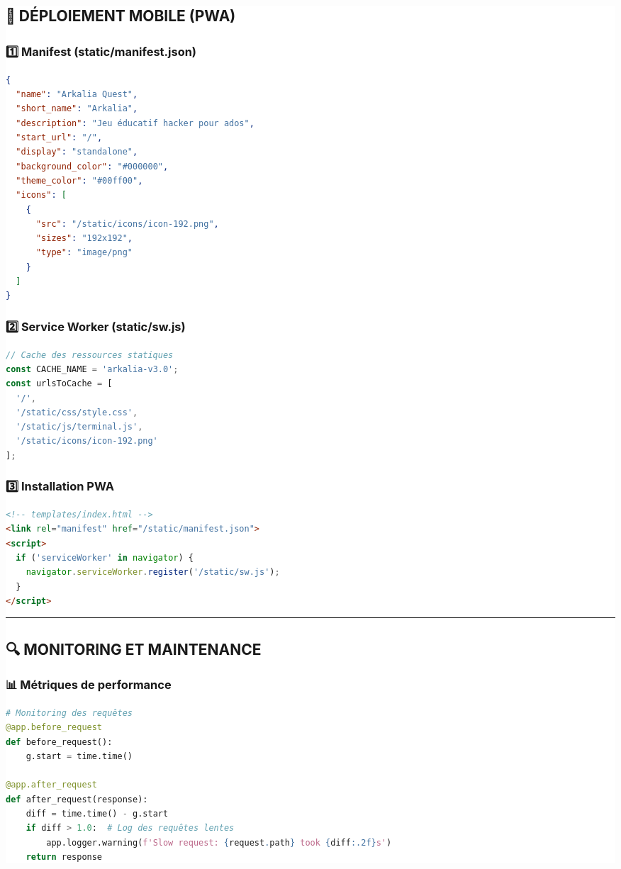 ## 📱 DÉPLOIEMENT MOBILE (PWA)

### 1️⃣ **Manifest (static/manifest.json)**
```json
{
  "name": "Arkalia Quest",
  "short_name": "Arkalia",
  "description": "Jeu éducatif hacker pour ados",
  "start_url": "/",
  "display": "standalone",
  "background_color": "#000000",
  "theme_color": "#00ff00",
  "icons": [
    {
      "src": "/static/icons/icon-192.png",
      "sizes": "192x192",
      "type": "image/png"
    }
  ]
}
```

### 2️⃣ **Service Worker (static/sw.js)**
```javascript
// Cache des ressources statiques
const CACHE_NAME = 'arkalia-v3.0';
const urlsToCache = [
  '/',
  '/static/css/style.css',
  '/static/js/terminal.js',
  '/static/icons/icon-192.png'
];
```

### 3️⃣ **Installation PWA**
```html
<!-- templates/index.html -->
<link rel="manifest" href="/static/manifest.json">
<script>
  if ('serviceWorker' in navigator) {
    navigator.serviceWorker.register('/static/sw.js');
  }
</script>
```

---

## 🔍 MONITORING ET MAINTENANCE

### 📊 **Métriques de performance**
```python
# Monitoring des requêtes
@app.before_request
def before_request():
    g.start = time.time()

@app.after_request
def after_request(response):
    diff = time.time() - g.start
    if diff > 1.0:  # Log des requêtes lentes
        app.logger.warning(f'Slow request: {request.path} took {diff:.2f}s')
    return response
```